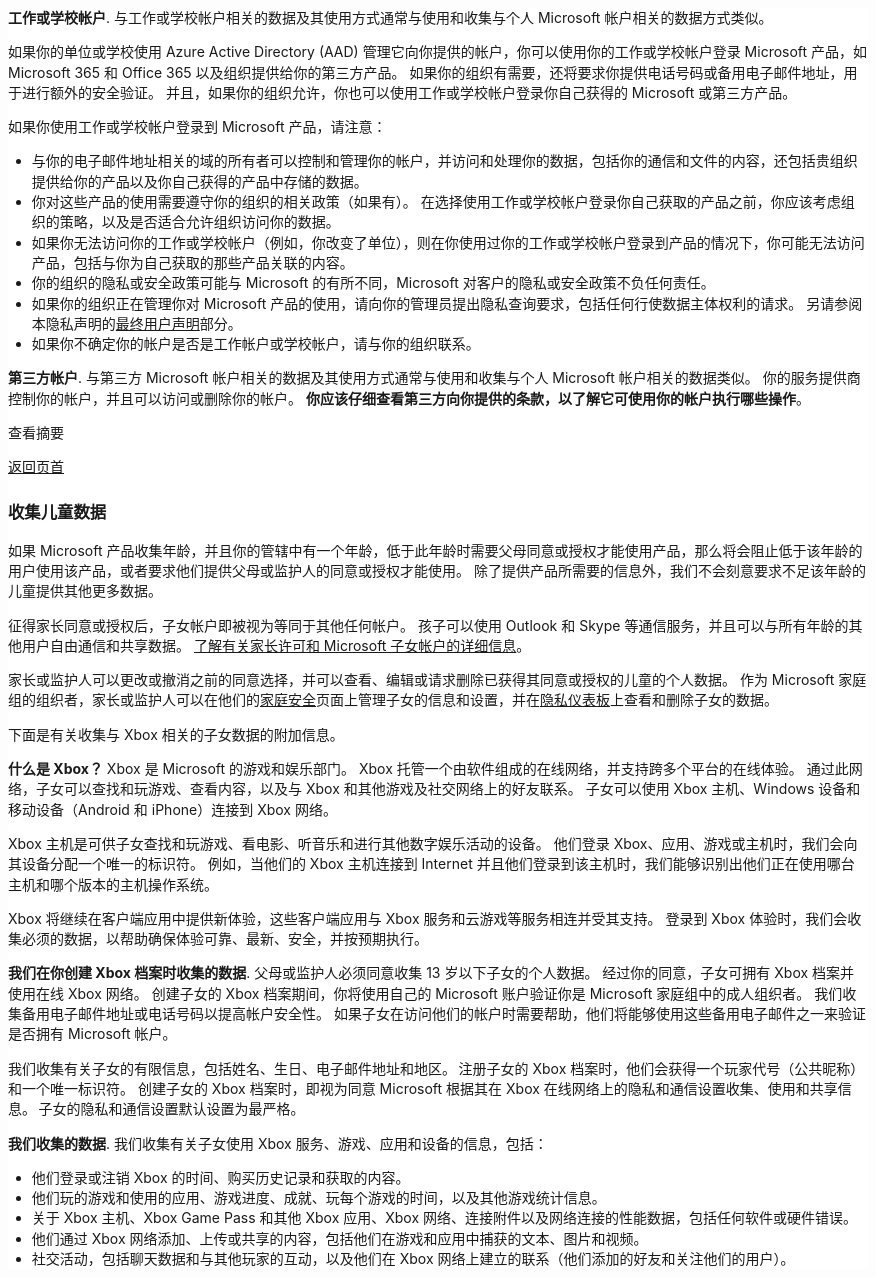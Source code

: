 **工作或学校帐户**. 与工作或学校帐户相关的数据及其使用方式通常与使用和收集与个人 Microsoft 帐户相关的数据方式类似。

如果你的单位或学校使用 Azure Active Directory (AAD) 管理它向你提供的帐户，你可以使用你的工作或学校帐户登录 Microsoft 产品，如 Microsoft 365 和 Office 365 以及组织提供给你的第三方产品。 如果你的组织有需要，还将要求你提供电话号码或备用电子邮件地址，用于进行额外的安全验证。 并且，如果你的组织允许，你也可以使用工作或学校帐户登录你自己获得的 Microsoft 或第三方产品。

如果你使用工作或学校帐户登录到 Microsoft 产品，请注意：

+ 与你的电子邮件地址相关的域的所有者可以控制和管理你的帐户，并访问和处理你的数据，包括你的通信和文件的内容，还包括贵组织提供给你的产品以及你自己获得的产品中存储的数据。
+ 你对这些产品的使用需要遵守你的组织的相关政策（如果有）。 在选择使用工作或学校帐户登录你自己获取的产品之前，你应该考虑组织的策略，以及是否适合允许组织访问你的数据。
+ 如果你无法访问你的工作或学校帐户（例如，你改变了单位），则在你使用过你的工作或学校帐户登录到产品的情况下，你可能无法访问产品，包括与你为自己获取的那些产品关联的内容。
+ 你的组织的隐私或安全政策可能与 Microsoft 的有所不同，Microsoft 对客户的隐私或安全政策不负任何责任。
+ 如果你的组织正在管理你对 Microsoft 产品的使用，请向你的管理员提出隐私查询要求，包括任何行使数据主体权利的请求。 另请参阅本隐私声明的[最终用户声明](https://privacy.microsoft.com/zh-cn/privacystatement#mainnoticetoendusersmodule)部分。
+ 如果你不确定你的帐户是否是工作帐户或学校帐户，请与你的组织联系。

**第三方帐户**. 与第三方 Microsoft 帐户相关的数据及其使用方式通常与使用和收集与个人 Microsoft 帐户相关的数据类似。 你的服务提供商控制你的帐户，并且可以访问或删除你的帐户。 **你应该仔细查看第三方向你提供的条款，以了解它可使用你的帐户执行哪些操作**。

查看摘要

[返回页首](https://privacy.microsoft.com/zh-cn/privacystatement# "返回页首")

### 收集儿童数据

如果 Microsoft 产品收集年龄，并且你的管辖中有一个年龄，低于此年龄时需要父母同意或授权才能使用产品，那么将会阻止低于该年龄的用户使用该产品，或者要求他们提供父母或监护人的同意或授权才能使用。 除了提供产品所需要的信息外，我们不会刻意要求不足该年龄的儿童提供其他更多数据。

征得家长同意或授权后，子女帐户即被视为等同于其他任何帐户。 孩子可以使用 Outlook 和 Skype 等通信服务，并且可以与所有年龄的其他用户自由通信和共享数据。 [了解有关家长许可和 Microsoft 子女帐户的详细信息](https://support.microsoft.com/help/4090274/microsoft-account-parental-consent-and-child-accounts)。

家长或监护人可以更改或撤消之前的同意选择，并可以查看、编辑或请求删除已获得其同意或授权的儿童的个人数据。 作为 Microsoft 家庭组的组织者，家长或监护人可以在他们的[家庭安全](https://account.microsoft.com/family)页面上管理子女的信息和设置，并在[隐私仪表板](https://account.microsoft.com/privacy)上查看和删除子女的数据。

下面是有关收集与 Xbox 相关的子女数据的附加信息。

**什么是 Xbox？** Xbox 是 Microsoft 的游戏和娱乐部门。 Xbox 托管一个由软件组成的在线网络，并支持跨多个平台的在线体验。 通过此网络，子女可以查找和玩游戏、查看内容，以及与 Xbox 和其他游戏及社交网络上的好友联系。 子女可以使用 Xbox 主机、Windows 设备和移动设备（Android 和 iPhone）连接到 Xbox 网络。

Xbox 主机是可供子女查找和玩游戏、看电影、听音乐和进行其他数字娱乐活动的设备。 他们登录 Xbox、应用、游戏或主机时，我们会向其设备分配一个唯一的标识符。 例如，当他们的 Xbox 主机连接到 Internet 并且他们登录到该主机时，我们能够识别出他们正在使用哪台主机和哪个版本的主机操作系统。

Xbox 将继续在客户端应用中提供新体验，这些客户端应用与 Xbox 服务和云游戏等服务相连并受其支持。 登录到 Xbox 体验时，我们会收集必须的数据，以帮助确保体验可靠、最新、安全，并按预期执行。

**我们在你创建 Xbox 档案时收集的数据**. 父母或监护人必须同意收集 13 岁以下子女的个人数据。 经过你的同意，子女可拥有 Xbox 档案并使用在线 Xbox 网络。 创建子女的 Xbox 档案期间，你将使用自己的 Microsoft 账户验证你是 Microsoft 家庭组中的成人组织者。 我们收集备用电子邮件地址或电话号码以提高帐户安全性。 如果子女在访问他们的帐户时需要帮助，他们将能够使用这些备用电子邮件之一来验证是否拥有 Microsoft 帐户。

我们收集有关子女的有限信息，包括姓名、生日、电子邮件地址和地区。 注册子女的 Xbox 档案时，他们会获得一个玩家代号（公共昵称）和一个唯一标识符。 创建子女的 Xbox 档案时，即视为同意 Microsoft 根据其在 Xbox 在线网络上的隐私和通信设置收集、使用和共享信息。 子女的隐私和通信设置默认设置为最严格。

**我们收集的数据**. 我们收集有关子女使用 Xbox 服务、游戏、应用和设备的信息，包括：

+ 他们登录或注销 Xbox 的时间、购买历史记录和获取的内容。
+ 他们玩的游戏和使用的应用、游戏进度、成就、玩每个游戏的时间，以及其他游戏统计信息。
+ 关于 Xbox 主机、Xbox Game Pass 和其他 Xbox 应用、Xbox 网络、连接附件以及网络连接的性能数据，包括任何软件或硬件错误。
+ 他们通过 Xbox 网络添加、上传或共享的内容，包括他们在游戏和应用中捕获的文本、图片和视频。
+ 社交活动，包括聊天数据和与其他玩家的互动，以及他们在 Xbox 网络上建立的联系（他们添加的好友和关注他们的用户）。
